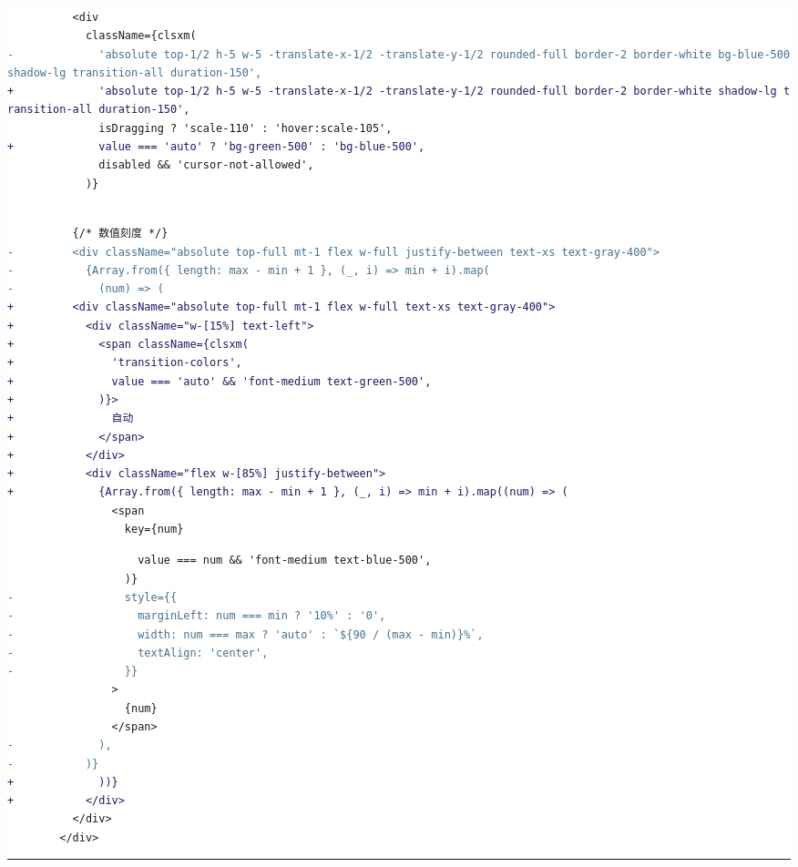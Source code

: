 ```diff
          <div
            className={clsxm(
-             'absolute top-1/2 h-5 w-5 -translate-x-1/2 -translate-y-1/2 rounded-full border-2 border-white bg-blue-500 shadow-lg transition-all duration-150',
+             'absolute top-1/2 h-5 w-5 -translate-x-1/2 -translate-y-1/2 rounded-full border-2 border-white shadow-lg transition-all duration-150',
              isDragging ? 'scale-110' : 'hover:scale-105',
+             value === 'auto' ? 'bg-green-500' : 'bg-blue-500',
              disabled && 'cursor-not-allowed',
            )}
```

```diff
  
          {/* 数值刻度 */}
-         <div className="absolute top-full mt-1 flex w-full justify-between text-xs text-gray-400">
-           {Array.from({ length: max - min + 1 }, (_, i) => min + i).map(
-             (num) => (
+         <div className="absolute top-full mt-1 flex w-full text-xs text-gray-400">
+           <div className="w-[15%] text-left">
+             <span className={clsxm(
+               'transition-colors',
+               value === 'auto' && 'font-medium text-green-500',
+             )}>
+               自动
+             </span>
+           </div>
+           <div className="flex w-[85%] justify-between">
+             {Array.from({ length: max - min + 1 }, (_, i) => min + i).map((num) => (
                <span
                  key={num}
```

```diff
                    value === num && 'font-medium text-blue-500',
                  )}
-                 style={{
-                   marginLeft: num === min ? '10%' : '0',
-                   width: num === max ? 'auto' : `${90 / (max - min)}%`,
-                   textAlign: 'center',
-                 }}
                >
                  {num}
                </span>
-             ),
-           )}
+             ))}
+           </div>
          </div>
        </div>
```

---